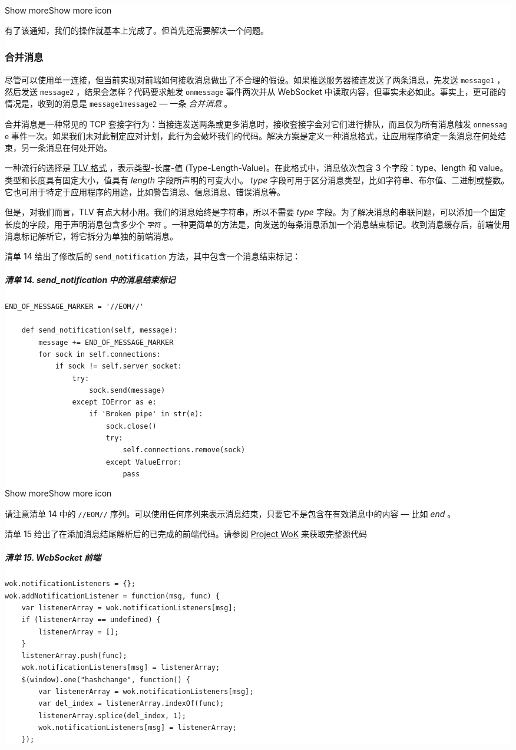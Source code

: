 ```

```

Show moreShow more icon

有了该通知，我们的操作就基本上完成了。但首先还需要解决一个问题。

### 合并消息

尽管可以使用单一连接，但当前实现对前端如何接收消息做出了不合理的假设。如果推送服务器接连发送了两条消息，先发送 `message1` ，然后发送 `message2` ，结果会怎样？代码要求触发 `onmessage` 事件两次并从 WebSocket 中读取内容，但事实未必如此。事实上，更可能的情况是，收到的消息是 `message1message2` — 一条 _合并消息_ 。

合并消息是一种常见的 TCP 套接字行为：当接连发送两条或更多消息时，接收套接字会对它们进行排队，而且仅为所有消息触发 `onmessage` 事件一次。如果我们未对此制定应对计划，此行为会破坏我们的代码。解决方案是定义一种消息格式，让应用程序确定一条消息在何处结束，另一条消息在何处开始。

一种流行的选择是 [TLV 格式](https://en.wikipedia.org/wiki/Type-length-value) ，表示类型-长度-值 (Type-Length-Value)。在此格式中，消息依次包含 3 个字段：type、length 和 value。类型和长度具有固定大小，值具有 _length_ 字段所声明的可变大小。 _type_ 字段可用于区分消息类型，比如字符串、布尔值、二进制或整数。它也可用于特定于应用程序的用途，比如警告消息、信息消息、错误消息等。

但是，对我们而言，TLV 有点大材小用。我们的消息始终是字符串，所以不需要 _type_ 字段。为了解决消息的串联问题，可以添加一个固定长度的字段，用于声明消息包含多少个 `字符` 。一种更简单的方法是，向发送的每条消息添加一个消息结束标记。收到消息缓存后，前端使用消息标记解析它，将它拆分为单独的前端消息。

清单 14 给出了修改后的 `send_notification` 方法，其中包含一个消息结束标记：

##### 清单 14\. send\_notification 中的消息结束标记

```
END_OF_MESSAGE_MARKER = '//EOM//'

    def send_notification(self, message):
        message += END_OF_MESSAGE_MARKER
        for sock in self.connections:
            if sock != self.server_socket:
                try:
                    sock.send(message)
                except IOError as e:
                    if 'Broken pipe' in str(e):
                        sock.close()
                        try:
                            self.connections.remove(sock)
                        except ValueError:
                            pass

```

Show moreShow more icon

请注意清单 14 中的 `//EOM//` 序列。可以使用任何序列来表示消息结束，只要它不是包含在有效消息中的内容 — 比如 _end_ 。

清单 15 给出了在添加消息结尾解析后的已完成的前端代码。请参阅 [Project WoK](https://github.com/kimchi-project/wok/blob/master/ui/js/src/wok.main.js) 来获取完整源代码

##### 清单 15\. WebSocket 前端

```
wok.notificationListeners = {};
wok.addNotificationListener = function(msg, func) {
    var listenerArray = wok.notificationListeners[msg];
    if (listenerArray == undefined) {
        listenerArray = [];
    }
    listenerArray.push(func);
    wok.notificationListeners[msg] = listenerArray;
    $(window).one("hashchange", function() {
        var listenerArray = wok.notificationListeners[msg];
        var del_index = listenerArray.indexOf(func);
        listenerArray.splice(del_index, 1);
        wok.notificationListeners[msg] = listenerArray;
    });
```